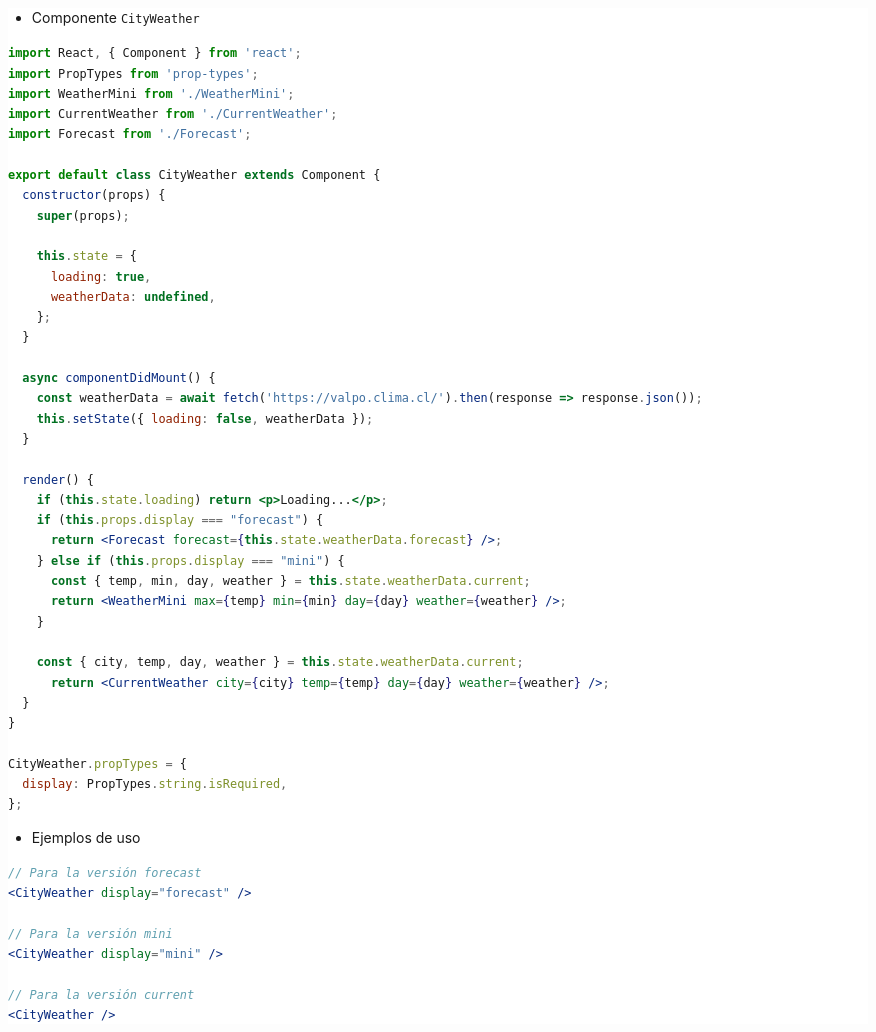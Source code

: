 * Componente `CityWeather`

```jsx
import React, { Component } from 'react';
import PropTypes from 'prop-types';
import WeatherMini from './WeatherMini';
import CurrentWeather from './CurrentWeather';
import Forecast from './Forecast';

export default class CityWeather extends Component {
  constructor(props) {
    super(props);

    this.state = {
      loading: true,
      weatherData: undefined,
    };
  }

  async componentDidMount() {
    const weatherData = await fetch('https://valpo.clima.cl/').then(response => response.json());
    this.setState({ loading: false, weatherData });
  }

  render() {
    if (this.state.loading) return <p>Loading...</p>;
    if (this.props.display === "forecast") {
      return <Forecast forecast={this.state.weatherData.forecast} />;
    } else if (this.props.display === "mini") {
      const { temp, min, day, weather } = this.state.weatherData.current;
      return <WeatherMini max={temp} min={min} day={day} weather={weather} />;
    }
    
    const { city, temp, day, weather } = this.state.weatherData.current;
      return <CurrentWeather city={city} temp={temp} day={day} weather={weather} />;
  }
}

CityWeather.propTypes = {
  display: PropTypes.string.isRequired,
};
```

* Ejemplos de uso

```jsx
// Para la versión forecast
<CityWeather display="forecast" />

// Para la versión mini
<CityWeather display="mini" />

// Para la versión current
<CityWeather />
```
